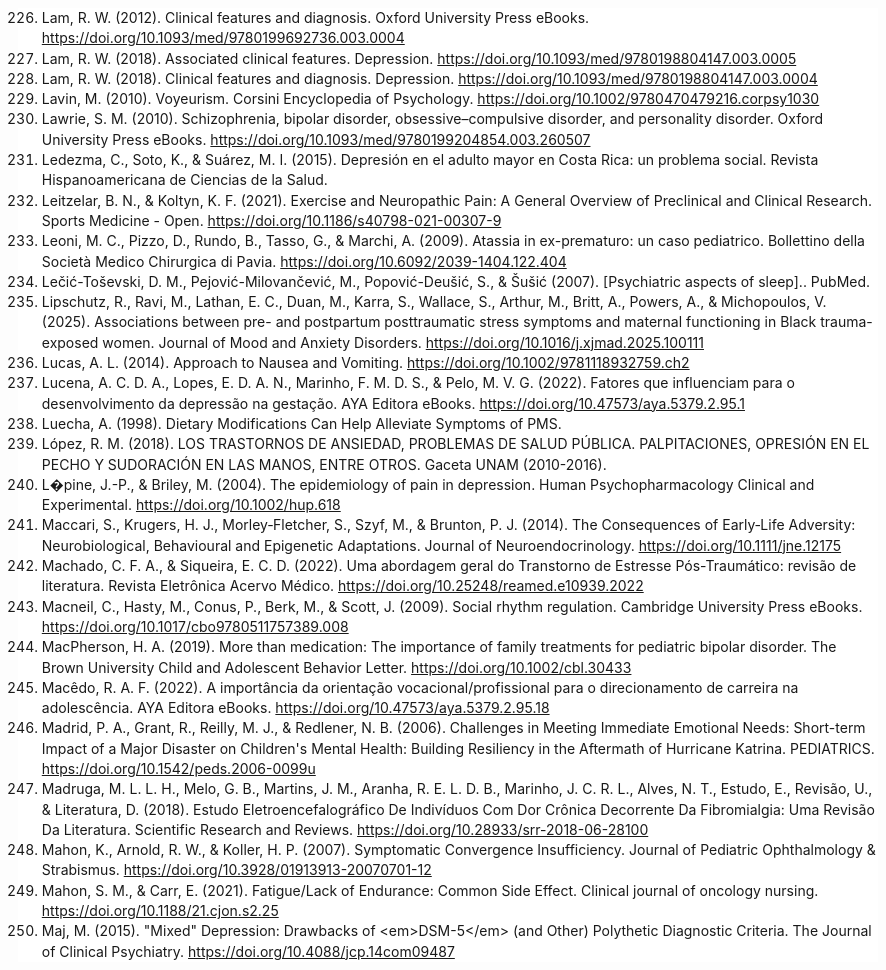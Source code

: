 226. Lam, R. W. (2012). Clinical features and diagnosis. Oxford University Press eBooks. https://doi.org/10.1093/med/9780199692736.003.0004
227. Lam, R. W. (2018). Associated clinical features. Depression. https://doi.org/10.1093/med/9780198804147.003.0005
228. Lam, R. W. (2018). Clinical features and diagnosis. Depression. https://doi.org/10.1093/med/9780198804147.003.0004
229. Lavin, M. (2010). Voyeurism. Corsini Encyclopedia of Psychology. https://doi.org/10.1002/9780470479216.corpsy1030
230. Lawrie, S. M. (2010). Schizophrenia, bipolar disorder, obsessive–compulsive disorder, and personality disorder. Oxford University Press eBooks. https://doi.org/10.1093/med/9780199204854.003.260507
231. Ledezma, C., Soto, K., & Suárez, M. I. (2015). Depresión en el adulto mayor en Costa Rica: un problema social. Revista Hispanoamericana de Ciencias de la Salud.
232. Leitzelar, B. N., & Koltyn, K. F. (2021). Exercise and Neuropathic Pain: A General Overview of Preclinical and Clinical Research. Sports Medicine - Open. https://doi.org/10.1186/s40798-021-00307-9
233. Leoni, M. C., Pizzo, D., Rundo, B., Tasso, G., & Marchi, A. (2009). Atassia in ex-prematuro: un caso pediatrico. Bollettino della Società Medico Chirurgica di Pavia. https://doi.org/10.6092/2039-1404.122.404
234. Lečić-Toševski, D. M., Pejović-Milovančević, M., Popović-Deušić, S., & Šušić (2007). [Psychiatric aspects of sleep].. PubMed.
235. Lipschutz, R., Ravi, M., Lathan, E. C., Duan, M., Karra, S., Wallace, S., Arthur, M., Britt, A., Powers, A., & Michopoulos, V. (2025). Associations between pre- and postpartum posttraumatic stress symptoms and maternal functioning in Black trauma-exposed women. Journal of Mood and Anxiety Disorders. https://doi.org/10.1016/j.xjmad.2025.100111
236. Lucas, A. L. (2014). Approach to Nausea and Vomiting. https://doi.org/10.1002/9781118932759.ch2
237. Lucena, A. C. D. A., Lopes, E. D. A. N., Marinho, F. M. D. S., & Pelo, M. V. G. (2022). Fatores que influenciam para o desenvolvimento da depressão na gestação. AYA Editora eBooks. https://doi.org/10.47573/aya.5379.2.95.1
238. Luecha, A. (1998). Dietary Modifications Can Help Alleviate Symptoms of PMS.
239. López, R. M. (2018). LOS TRASTORNOS DE ANSIEDAD, PROBLEMAS DE SALUD PÚBLICA. PALPITACIONES, OPRESIÓN EN EL PECHO Y SUDORACIÓN EN LAS MANOS, ENTRE OTROS. Gaceta UNAM (2010-2016).
240. L�pine, J.-P., & Briley, M. (2004). The epidemiology of pain in depression. Human Psychopharmacology Clinical and Experimental. https://doi.org/10.1002/hup.618
241. Maccari, S., Krugers, H. J., Morley‐Fletcher, S., Szyf, M., & Brunton, P. J. (2014). The Consequences of Early‐Life Adversity: Neurobiological, Behavioural and Epigenetic Adaptations. Journal of Neuroendocrinology. https://doi.org/10.1111/jne.12175
242. Machado, C. F. A., & Siqueira, E. C. D. (2022). Uma abordagem geral do Transtorno de Estresse Pós-Traumático: revisão de literatura. Revista Eletrônica Acervo Médico. https://doi.org/10.25248/reamed.e10939.2022
243. Macneil, C., Hasty, M., Conus, P., Berk, M., & Scott, J. (2009). Social rhythm regulation. Cambridge University Press eBooks. https://doi.org/10.1017/cbo9780511757389.008
244. MacPherson, H. A. (2019). More than medication: The importance of family treatments for pediatric bipolar disorder. The Brown University Child and Adolescent Behavior Letter. https://doi.org/10.1002/cbl.30433
245. Macêdo, R. A. F. (2022). A importância da orientação vocacional/profissional para o direcionamento de carreira na adolescência. AYA Editora eBooks. https://doi.org/10.47573/aya.5379.2.95.18
246. Madrid, P. A., Grant, R., Reilly, M. J., & Redlener, N. B. (2006). Challenges in Meeting Immediate Emotional Needs: Short-term Impact of a Major Disaster on Children's Mental Health: Building Resiliency in the Aftermath of Hurricane Katrina. PEDIATRICS. https://doi.org/10.1542/peds.2006-0099u
247. Madruga, M. L. L. H., Melo, G. B., Martins, J. M., Aranha, R. E. L. D. B., Marinho, J. C. R. L., Alves, N. T., Estudo, E., Revisão, U., & Literatura, D. (2018). Estudo Eletroencefalográfico De Indivíduos Com Dor Crônica Decorrente Da Fibromialgia: Uma Revisão Da Literatura. Scientific Research and Reviews. https://doi.org/10.28933/srr-2018-06-28100
248. Mahon, K., Arnold, R. W., & Koller, H. P. (2007). Symptomatic Convergence Insufficiency. Journal of Pediatric Ophthalmology & Strabismus. https://doi.org/10.3928/01913913-20070701-12
249. Mahon, S. M., & Carr, E. (2021). Fatigue/Lack of Endurance: Common Side Effect. Clinical journal of oncology nursing. https://doi.org/10.1188/21.cjon.s2.25
250. Maj, M. (2015). "Mixed" Depression: Drawbacks of &lt;em&gt;DSM-5&lt;/em&gt; (and Other) Polythetic Diagnostic Criteria. The Journal of Clinical Psychiatry. https://doi.org/10.4088/jcp.14com09487